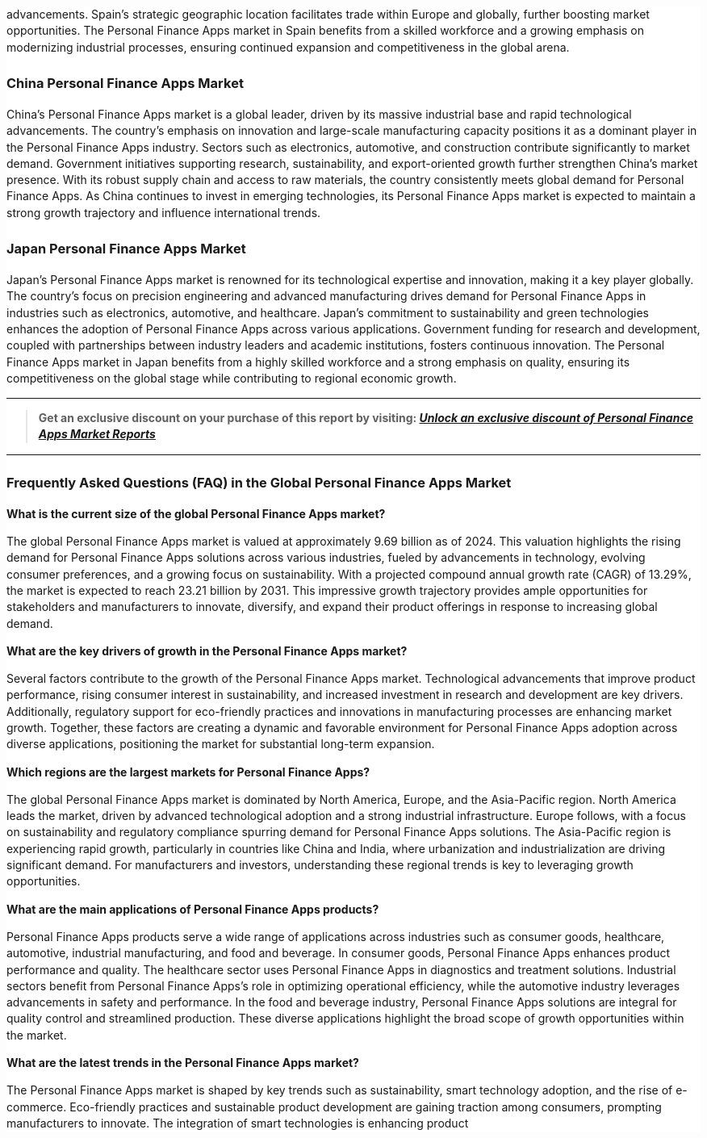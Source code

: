 advancements. Spain&rsquo;s strategic geographic location facilitates trade within Europe and globally, further boosting market opportunities. The Personal Finance Apps market in Spain benefits from a skilled workforce and a growing emphasis on modernizing industrial processes, ensuring continued expansion and competitiveness in the global arena.</p><h3>China Personal Finance Apps Market</h3><p>China&rsquo;s Personal Finance Apps market is a global leader, driven by its massive industrial base and rapid technological advancements. The country&rsquo;s emphasis on innovation and large-scale manufacturing capacity positions it as a dominant player in the Personal Finance Apps industry. Sectors such as electronics, automotive, and construction contribute significantly to market demand. Government initiatives supporting research, sustainability, and export-oriented growth further strengthen China&rsquo;s market presence. With its robust supply chain and access to raw materials, the country consistently meets global demand for Personal Finance Apps. As China continues to invest in emerging technologies, its Personal Finance Apps market is expected to maintain a strong growth trajectory and influence international trends.</p><h3>Japan Personal Finance Apps Market</h3><p>Japan&rsquo;s Personal Finance Apps market is renowned for its technological expertise and innovation, making it a key player globally. The country&rsquo;s focus on precision engineering and advanced manufacturing drives demand for Personal Finance Apps in industries such as electronics, automotive, and healthcare. Japan&rsquo;s commitment to sustainability and green technologies enhances the adoption of Personal Finance Apps across various applications. Government funding for research and development, coupled with partnerships between industry leaders and academic institutions, fosters continuous innovation. The Personal Finance Apps market in Japan benefits from a highly skilled workforce and a strong emphasis on quality, ensuring its competitiveness on the global stage while contributing to regional economic growth.</p><hr /><blockquote><p><strong>Get an exclusive discount on your purchase of this report by visiting: <em><a href="://marketresearchpulse.com/ask-for-discount/86276?utm_source=Github&amp;utm_medium=091">Unlock an exclusive discount of Personal Finance Apps Market Reports</a></em>&nbsp;</strong></p></blockquote><hr /><h3>Frequently Asked Questions (FAQ) in the Global Personal Finance Apps Market</h3><p><strong>What is the current size of the global Personal Finance Apps market?</strong></p><p>The global Personal Finance Apps market is valued at approximately 9.69 billion as of 2024. This valuation highlights the rising demand for Personal Finance Apps solutions across various industries, fueled by advancements in technology, evolving consumer preferences, and a growing focus on sustainability. With a projected compound annual growth rate (CAGR) of 13.29%, the market is expected to reach 23.21 billion by 2031. This impressive growth trajectory provides ample opportunities for stakeholders and manufacturers to innovate, diversify, and expand their product offerings in response to increasing global demand.</p><p><strong>What are the key drivers of growth in the Personal Finance Apps market?</strong></p><p>Several factors contribute to the growth of the Personal Finance Apps market. Technological advancements that improve product performance, rising consumer interest in sustainability, and increased investment in research and development are key drivers. Additionally, regulatory support for eco-friendly practices and innovations in manufacturing processes are enhancing market growth. Together, these factors are creating a dynamic and favorable environment for Personal Finance Apps adoption across diverse applications, positioning the market for substantial long-term expansion.</p><p><strong>Which regions are the largest markets for Personal Finance Apps?</strong></p><p>The global Personal Finance Apps market is dominated by North America, Europe, and the Asia-Pacific region. North America leads the market, driven by advanced technological adoption and a strong industrial infrastructure. Europe follows, with a focus on sustainability and regulatory compliance spurring demand for Personal Finance Apps solutions. The Asia-Pacific region is experiencing rapid growth, particularly in countries like China and India, where urbanization and industrialization are driving significant demand. For manufacturers and investors, understanding these regional trends is key to leveraging growth opportunities.</p><p><strong>What are the main applications of Personal Finance Apps products?</strong></p><p>Personal Finance Apps products serve a wide range of applications across industries such as consumer goods, healthcare, automotive, industrial manufacturing, and food and beverage. In consumer goods, Personal Finance Apps enhances product performance and quality. The healthcare sector uses Personal Finance Apps in diagnostics and treatment solutions. Industrial sectors benefit from Personal Finance Apps&rsquo;s role in optimizing operational efficiency, while the automotive industry leverages advancements in safety and performance. In the food and beverage industry, Personal Finance Apps solutions are integral for quality control and streamlined production. These diverse applications highlight the broad scope of growth opportunities within the market.</p><p><strong>What are the latest trends in the Personal Finance Apps market?</strong></p><p>The Personal Finance Apps market is shaped by key trends such as sustainability, smart technology adoption, and the rise of e-commerce. Eco-friendly practices and sustainable product development are gaining traction among consumers, prompting manufacturers to innovate. The integration of smart technologies is enhancing product